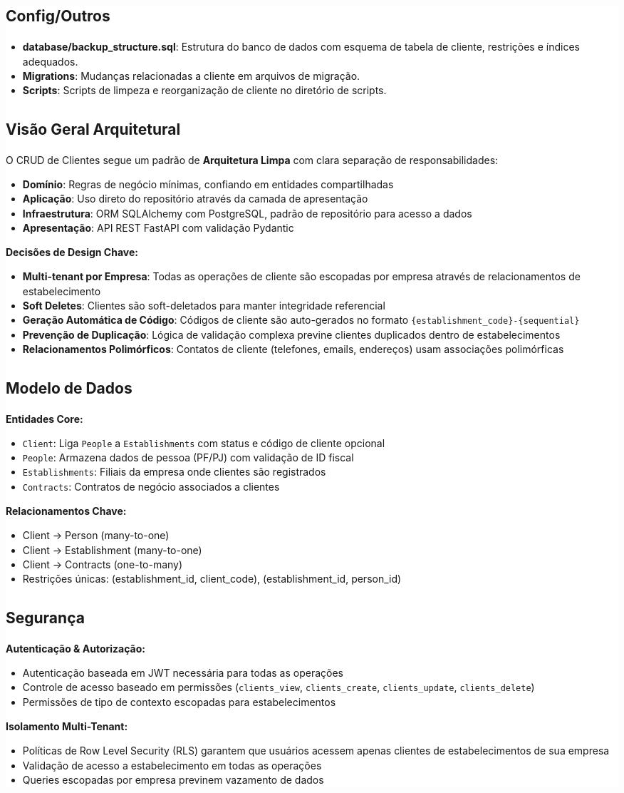 ## Config/Outros

- **database/backup_structure.sql**: Estrutura do banco de dados com esquema de tabela de cliente, restrições e índices adequados.
- **Migrations**: Mudanças relacionadas a cliente em arquivos de migração.
- **Scripts**: Scripts de limpeza e reorganização de cliente no diretório de scripts.

## Visão Geral Arquitetural

O CRUD de Clientes segue um padrão de **Arquitetura Limpa** com clara separação de responsabilidades:

- **Domínio**: Regras de negócio mínimas, confiando em entidades compartilhadas
- **Aplicação**: Uso direto do repositório através da camada de apresentação
- **Infraestrutura**: ORM SQLAlchemy com PostgreSQL, padrão de repositório para acesso a dados
- **Apresentação**: API REST FastAPI com validação Pydantic

**Decisões de Design Chave:**
- **Multi-tenant por Empresa**: Todas as operações de cliente são escopadas por empresa através de relacionamentos de estabelecimento
- **Soft Deletes**: Clientes são soft-deletados para manter integridade referencial
- **Geração Automática de Código**: Códigos de cliente são auto-gerados no formato `{establishment_code}-{sequential}`
- **Prevenção de Duplicação**: Lógica de validação complexa previne clientes duplicados dentro de estabelecimentos
- **Relacionamentos Polimórficos**: Contatos de cliente (telefones, emails, endereços) usam associações polimórficas

## Modelo de Dados

**Entidades Core:**
- `Client`: Liga `People` a `Establishments` com status e código de cliente opcional
- `People`: Armazena dados de pessoa (PF/PJ) com validação de ID fiscal
- `Establishments`: Filiais da empresa onde clientes são registrados
- `Contracts`: Contratos de negócio associados a clientes

**Relacionamentos Chave:**
- Client → Person (many-to-one)
- Client → Establishment (many-to-one) 
- Client → Contracts (one-to-many)
- Restrições únicas: (establishment_id, client_code), (establishment_id, person_id)

## Segurança

**Autenticação & Autorização:**
- Autenticação baseada em JWT necessária para todas as operações
- Controle de acesso baseado em permissões (`clients_view`, `clients_create`, `clients_update`, `clients_delete`)
- Permissões de tipo de contexto escopadas para estabelecimentos

**Isolamento Multi-Tenant:**
- Políticas de Row Level Security (RLS) garantem que usuários acessem apenas clientes de estabelecimentos de sua empresa
- Validação de acesso a estabelecimento em todas as operações
- Queries escopadas por empresa previnem vazamento de dados
